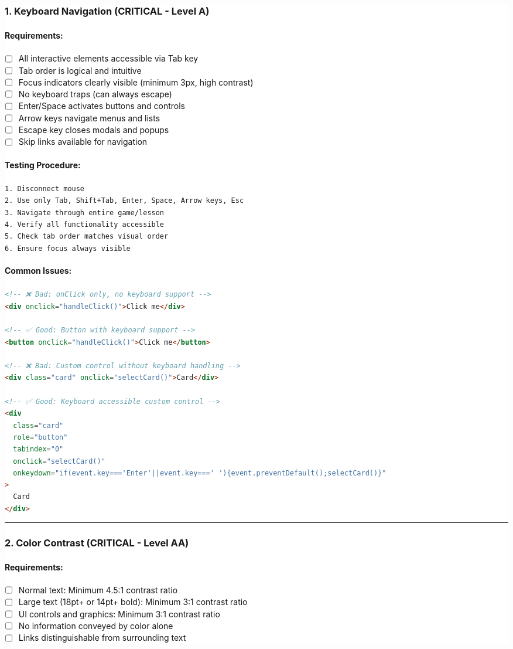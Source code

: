 ### 1. Keyboard Navigation (CRITICAL - Level A)

#### Requirements:
- [ ] All interactive elements accessible via Tab key
- [ ] Tab order is logical and intuitive
- [ ] Focus indicators clearly visible (minimum 3px, high contrast)
- [ ] No keyboard traps (can always escape)
- [ ] Enter/Space activates buttons and controls
- [ ] Arrow keys navigate menus and lists
- [ ] Escape key closes modals and popups
- [ ] Skip links available for navigation

#### Testing Procedure:
```
1. Disconnect mouse
2. Use only Tab, Shift+Tab, Enter, Space, Arrow keys, Esc
3. Navigate through entire game/lesson
4. Verify all functionality accessible
5. Check tab order matches visual order
6. Ensure focus always visible
```

#### Common Issues:
```html
<!-- ❌ Bad: onClick only, no keyboard support -->
<div onclick="handleClick()">Click me</div>

<!-- ✅ Good: Button with keyboard support -->
<button onclick="handleClick()">Click me</button>

<!-- ❌ Bad: Custom control without keyboard handling -->
<div class="card" onclick="selectCard()">Card</div>

<!-- ✅ Good: Keyboard accessible custom control -->
<div
  class="card"
  role="button"
  tabindex="0"
  onclick="selectCard()"
  onkeydown="if(event.key==='Enter'||event.key===' '){event.preventDefault();selectCard()}"
>
  Card
</div>
```

---

### 2. Color Contrast (CRITICAL - Level AA)

#### Requirements:
- [ ] Normal text: Minimum 4.5:1 contrast ratio
- [ ] Large text (18pt+ or 14pt+ bold): Minimum 3:1 contrast ratio
- [ ] UI controls and graphics: Minimum 3:1 contrast ratio
- [ ] No information conveyed by color alone
- [ ] Links distinguishable from surrounding text
